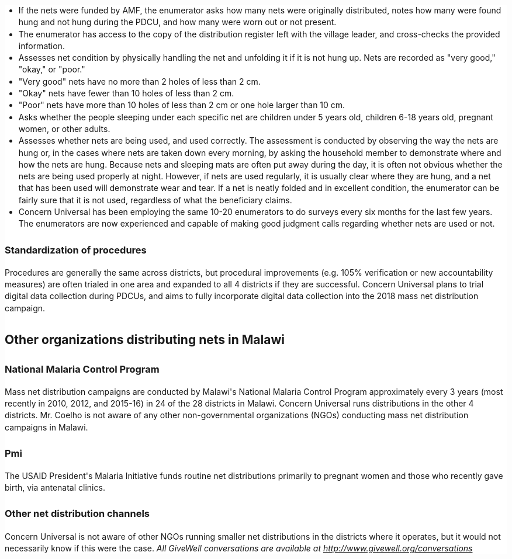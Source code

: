 * If the nets were funded by AMF, the enumerator asks how many nets were originally distributed, notes how many were found hung and not hung during the PDCU, and how many were worn out or not present.
* The enumerator has access to the copy of the distribution register left with the village leader, and cross-checks the provided information.
* Assesses net condition by physically handling the net and unfolding it if it is not hung up. Nets are recorded as "very good," "okay," or "poor."
* "Very good" nets have no more than 2 holes of less than 2 cm.
* "Okay" nets have fewer than 10 holes of less than 2 cm.
* "Poor" nets have more than 10 holes of less than 2 cm or one hole larger than 10 cm.
* Asks whether the people sleeping under each specific net are children under 5 years old, children 6-18 years old, pregnant women, or other adults.
* Assesses whether nets are being used, and used correctly. The assessment is conducted by observing the way the nets are hung or, in the cases where nets are taken down every morning, by asking the household member to demonstrate where and how the nets are hung. Because nets and sleeping mats are often put away during the day, it is often not obvious whether the nets are being used properly at night. However, if nets are used regularly, it is usually clear where they are hung, and a net that has been used will demonstrate wear and tear. If a net is neatly folded and in excellent condition, the enumerator can be fairly sure that it is not used, regardless of what the beneficiary claims.
* Concern Universal has been employing the same 10-20 enumerators to do surveys every six months for the last few years. The enumerators are now experienced and capable of making good judgment calls regarding whether nets are used or not.

### Standardization of procedures

Procedures are generally the same across districts, but procedural improvements (e.g. 105% verification or new accountability measures) are often trialed in one area and expanded to all 4 districts if they are successful. Concern Universal plans to trial digital data collection during PDCUs, and aims to fully incorporate digital data collection into the 2018 mass net distribution campaign.

## Other organizations distributing nets in Malawi

### National Malaria Control Program

Mass net distribution campaigns are conducted by Malawi's National Malaria Control Program approximately every 3 years (most recently in 2010, 2012, and 2015-16) in 24 of the 28 districts in Malawi. Concern Universal runs distributions in the other 4 districts. Mr. Coelho is not aware of any other non-governmental organizations (NGOs) conducting mass net distribution campaigns in Malawi.

### Pmi

The USAID President's Malaria Initiative funds routine net distributions primarily to pregnant women and those who recently gave birth, via antenatal clinics.

### Other net distribution channels

Concern Universal is not aware of other NGOs running smaller net distributions in the districts where it operates, but it would not necessarily know if this were the case. _All GiveWell conversations are available at http://www.givewell.org/conversations_